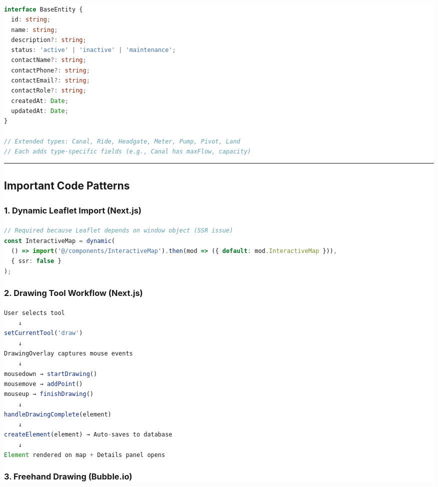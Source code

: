 ```typescript
interface BaseEntity {
  id: string;
  name: string;
  description?: string;
  status: 'active' | 'inactive' | 'maintenance';
  contactName?: string;
  contactPhone?: string;
  contactEmail?: string;
  contactRole?: string;
  createdAt: Date;
  updatedAt: Date;
}

// Extended types: Canal, Ride, Headgate, Meter, Pump, Pivot, Land
// Each adds type-specific fields (e.g., Canal has maxFlow, capacity)
```

---

## Important Code Patterns

### 1. Dynamic Leaflet Import (Next.js)

```typescript
// Required because Leaflet depends on window object (SSR issue)
const InteractiveMap = dynamic(
  () => import('@/components/InteractiveMap').then(mod => ({ default: mod.InteractiveMap })),
  { ssr: false }
);
```

### 2. Drawing Tool Workflow (Next.js)

```typescript
User selects tool
    ↓
setCurrentTool('draw')
    ↓
DrawingOverlay captures mouse events
    ↓
mousedown → startDrawing()
mousemove → addPoint()
mouseup → finishDrawing()
    ↓
handleDrawingComplete(element)
    ↓
createElement(element) → Auto-saves to database
    ↓
Element rendered on map + Details panel opens
```

### 3. Freehand Drawing (Bubble.io)
